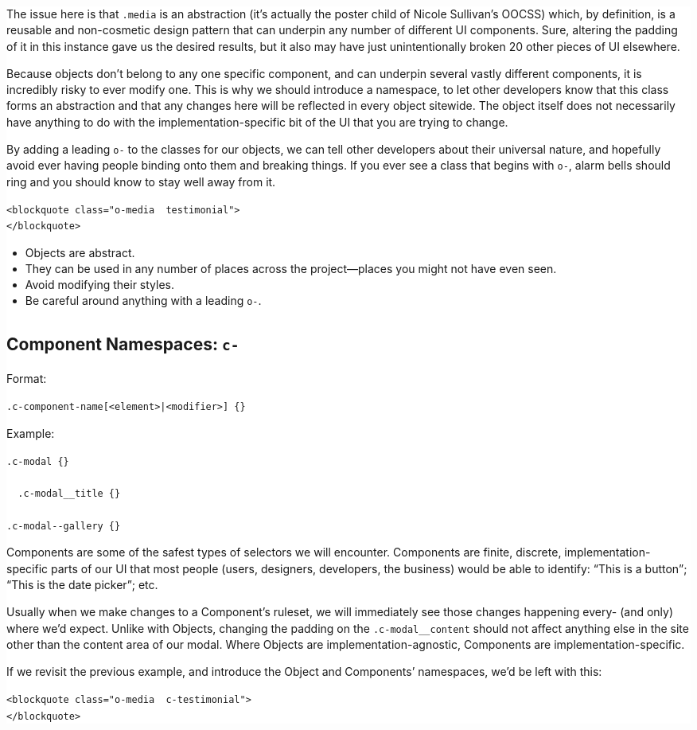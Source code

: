 The issue here is that `.media` is an abstraction (it’s actually the poster
child of Nicole Sullivan’s OOCSS) which, by definition, is a reusable and
non-cosmetic design pattern that can underpin any number of different UI
components. Sure, altering the padding of it in this instance gave us the
desired results, but it also may have just unintentionally broken 20 other
pieces of UI elsewhere.

Because objects don’t belong to any one specific component, and can underpin
several vastly different components, it is incredibly risky to ever modify one.
This is why we should introduce a namespace, to let other developers know that
this class forms an abstraction and that any changes here will be reflected in
every object sitewide. The object itself does not necessarily have anything to
do with the implementation-specific bit of the UI that you are trying to change.

By adding a leading `o-` to the classes for our objects, we can tell other
developers about their universal nature, and hopefully avoid ever having people
binding onto them and breaking things. If you ever see a class that begins with
`o-`, alarm bells should ring and you should know to stay well away from it.

    <blockquote class="o-media  testimonial">
    </blockquote>

* Objects are abstract.
* They can be used in any number of places across the project—places you might
  not have even seen.
* Avoid modifying their styles.
* Be careful around anything with a leading `o-`.

## Component Namespaces: `c-`

Format:

    .c-component-name[<element>|<modifier>] {}

Example:

    .c-modal {}

      .c-modal__title {}

    .c-modal--gallery {}

Components are some of the safest types of selectors we will encounter.
Components are finite, discrete, implementation-specific parts of our UI that
most people (users, designers, developers, the business) would be able to
identify: <q>This is a button</q>; <q>This is the date picker</q>; etc.

Usually when we make changes to a Component’s ruleset, we will immediately see
those changes happening every- (and only) where we’d expect. Unlike with
Objects, changing the padding on the `.c-modal__content` should not affect
anything else in the site other than the content area of our modal. Where
Objects are implementation-agnostic, Components are implementation-specific.

If we revisit the previous example, and introduce the Object and Components’
namespaces, we’d be left with this:

    <blockquote class="o-media  c-testimonial">
    </blockquote>
